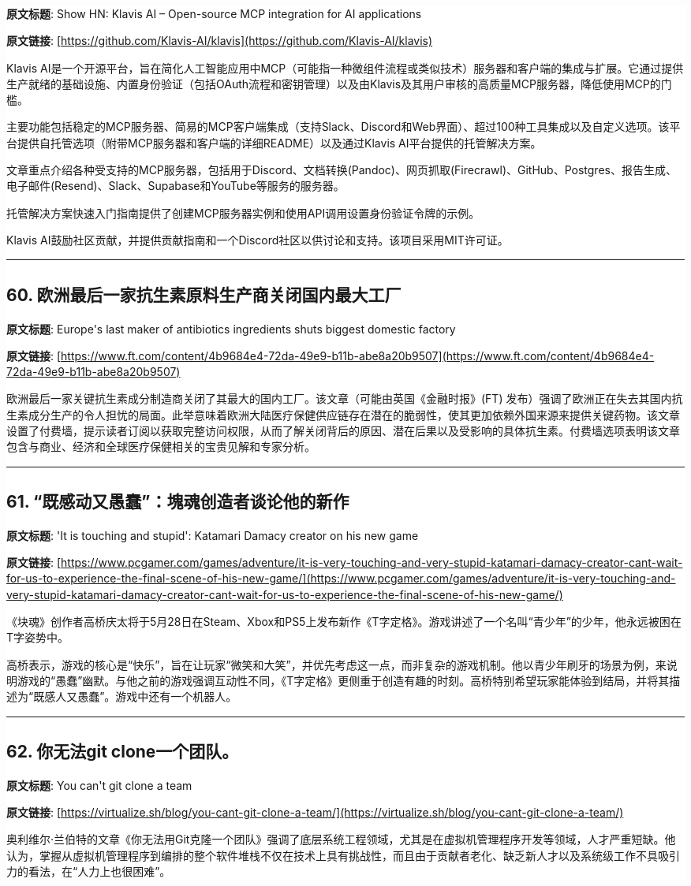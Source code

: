 **原文标题**: Show HN: Klavis AI – Open-source MCP integration for AI applications

**原文链接**: [https://github.com/Klavis-AI/klavis](https://github.com/Klavis-AI/klavis)

Klavis AI是一个开源平台，旨在简化人工智能应用中MCP（可能指一种微组件流程或类似技术）服务器和客户端的集成与扩展。它通过提供生产就绪的基础设施、内置身份验证（包括OAuth流程和密钥管理）以及由Klavis及其用户审核的高质量MCP服务器，降低使用MCP的门槛。

主要功能包括稳定的MCP服务器、简易的MCP客户端集成（支持Slack、Discord和Web界面）、超过100种工具集成以及自定义选项。该平台提供自托管选项（附带MCP服务器和客户端的详细README）以及通过Klavis AI平台提供的托管解决方案。

文章重点介绍各种受支持的MCP服务器，包括用于Discord、文档转换(Pandoc)、网页抓取(Firecrawl)、GitHub、Postgres、报告生成、电子邮件(Resend)、Slack、Supabase和YouTube等服务的服务器。

托管解决方案快速入门指南提供了创建MCP服务器实例和使用API调用设置身份验证令牌的示例。

Klavis AI鼓励社区贡献，并提供贡献指南和一个Discord社区以供讨论和支持。该项目采用MIT许可证。

---

## 60. 欧洲最后一家抗生素原料生产商关闭国内最大工厂

**原文标题**: Europe's last maker of antibiotics ingredients shuts biggest domestic factory

**原文链接**: [https://www.ft.com/content/4b9684e4-72da-49e9-b11b-abe8a20b9507](https://www.ft.com/content/4b9684e4-72da-49e9-b11b-abe8a20b9507)

欧洲最后一家关键抗生素成分制造商关闭了其最大的国内工厂。该文章（可能由英国《金融时报》(FT) 发布）强调了欧洲正在失去其国内抗生素成分生产的令人担忧的局面。此举意味着欧洲大陆医疗保健供应链存在潜在的脆弱性，使其更加依赖外国来源来提供关键药物。该文章设置了付费墙，提示读者订阅以获取完整访问权限，从而了解关闭背后的原因、潜在后果以及受影响的具体抗生素。付费墙选项表明该文章包含与商业、经济和全球医疗保健相关的宝贵见解和专家分析。

---

## 61. “既感动又愚蠢”：塊魂创造者谈论他的新作

**原文标题**: 'It is touching and stupid': Katamari Damacy creator on his new game

**原文链接**: [https://www.pcgamer.com/games/adventure/it-is-very-touching-and-very-stupid-katamari-damacy-creator-cant-wait-for-us-to-experience-the-final-scene-of-his-new-game/](https://www.pcgamer.com/games/adventure/it-is-very-touching-and-very-stupid-katamari-damacy-creator-cant-wait-for-us-to-experience-the-final-scene-of-his-new-game/)

《块魂》创作者高桥庆太将于5月28日在Steam、Xbox和PS5上发布新作《T字定格》。游戏讲述了一个名叫“青少年”的少年，他永远被困在T字姿势中。

高桥表示，游戏的核心是“快乐”，旨在让玩家“微笑和大笑”，并优先考虑这一点，而非复杂的游戏机制。他以青少年刷牙的场景为例，来说明游戏的“愚蠢”幽默。与他之前的游戏强调互动性不同，《T字定格》更侧重于创造有趣的时刻。高桥特别希望玩家能体验到结局，并将其描述为“既感人又愚蠢”。游戏中还有一个机器人。

---

## 62. 你无法git clone一个团队。

**原文标题**: You can't git clone a team

**原文链接**: [https://virtualize.sh/blog/you-cant-git-clone-a-team/](https://virtualize.sh/blog/you-cant-git-clone-a-team/)

奥利维尔·兰伯特的文章《你无法用Git克隆一个团队》强调了底层系统工程领域，尤其是在虚拟机管理程序开发等领域，人才严重短缺。他认为，掌握从虚拟机管理程序到编排的整个软件堆栈不仅在技术上具有挑战性，而且由于贡献者老化、缺乏新人才以及系统级工作不具吸引力的看法，在“人力上也很困难”。
